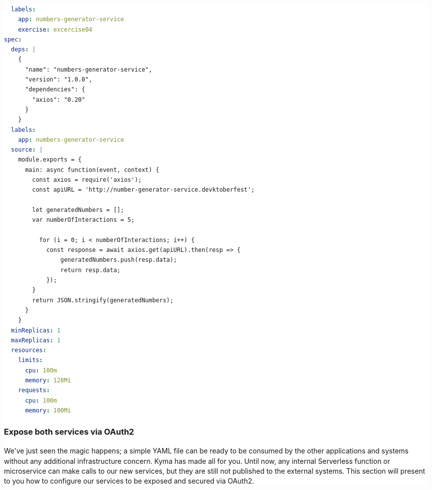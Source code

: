 ```yaml
  labels:
    app: numbers-generator-service
    exercise: excercise04    
spec:
  deps: |
    {
      "name": "numbers-generator-service",
      "version": "1.0.0",
      "dependencies": {
        "axios": "0.20"
      }            
    }
  labels:
    app: numbers-generator-service  
  source: |
    module.exports = {
      main: async function(event, context) {
        const axios = require('axios');
        const apiURL = 'http://number-generator-service.devktoberfest';
        
        let generatedNumbers = [];
        var numberOfInteractions = 5;
      
          for (i = 0; i < numberOfInteractions; i++) {
            const response = await axios.get(apiURL).then(resp => {
                generatedNumbers.push(resp.data);                  
                return resp.data;
            });
        }
        return JSON.stringify(generatedNumbers);
      }
    }
  minReplicas: 1
  maxReplicas: 1
  resources:
    limits:
      cpu: 100m
      memory: 128Mi
    requests:
      cpu: 100m
      memory: 100Mi
```
 
### Expose both services via OAuth2

We've just seen the magic happens; a simple YAML file can be ready to be consumed by the other applications and systems without any additional infrastructure concern. Kyma has made all for you.
Until now, any internal Serverless function or microservice can make calls to our new services, but they are still not published to the external systems.
This section will present to you how to configure our services to be exposed and secured via OAuth2.
